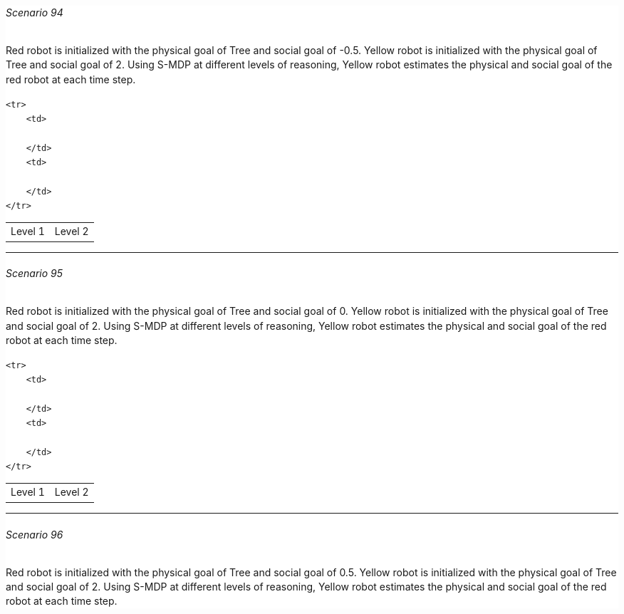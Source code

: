 
###### Scenario 94 ######
Red robot is initialized with the physical goal of Tree and social goal of -0.5. Yellow robot is initialized with the physical goal of Tree and social goal of 2. Using S-MDP at different levels of reasoning, Yellow robot estimates the physical and social goal of the red robot at each time step.

<table cellpadding="1">
    <tr>
        <td style="width:50%; text-align:center">
            Level 1
        </td>
        <td style="width:50%; text-align:center">
            Level 2
        </td>
    </tr>
    
    <tr>
        <td>
            
        </td>
        <td>
            
        </td>
    </tr>
</table>  

---

###### Scenario 95 ######
Red robot is initialized with the physical goal of Tree and social goal of 0. Yellow robot is initialized with the physical goal of Tree and social goal of 2. Using S-MDP at different levels of reasoning, Yellow robot estimates the physical and social goal of the red robot at each time step.

<table cellpadding="1">
    <tr>
        <td style="width:50%; text-align:center">
            Level 1
        </td>
        <td style="width:50%; text-align:center">
            Level 2
        </td>
    </tr>
    
    <tr>
        <td>
            
        </td>
        <td>
            
        </td>
    </tr>
</table>  

---

###### Scenario 96 ######
Red robot is initialized with the physical goal of Tree and social goal of 0.5. Yellow robot is initialized with the physical goal of Tree and social goal of 2. Using S-MDP at different levels of reasoning, Yellow robot estimates the physical and social goal of the red robot at each time step.
